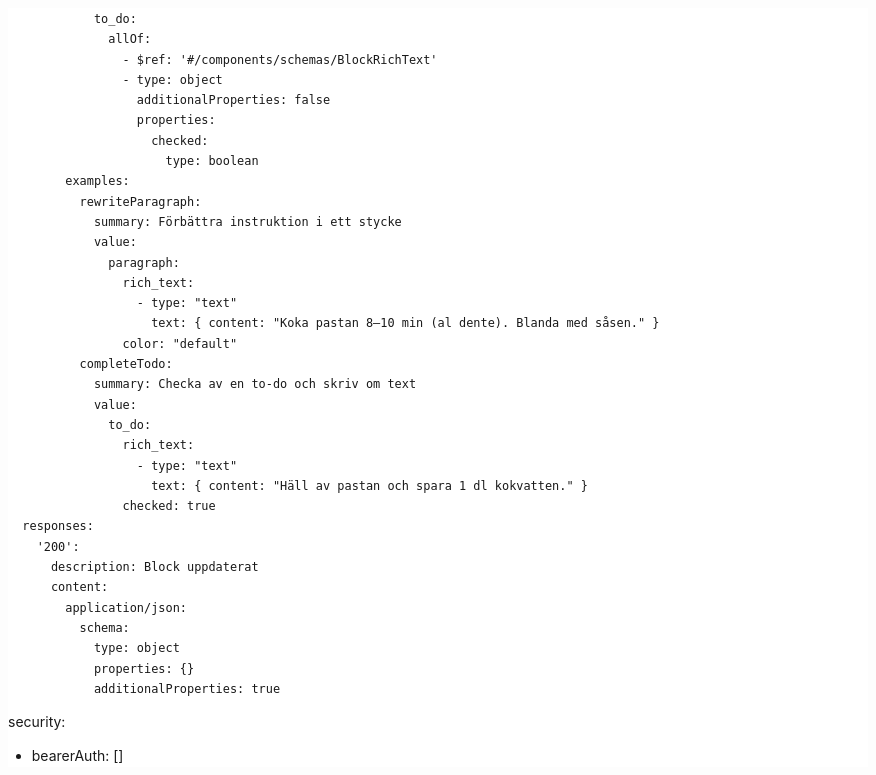                 to_do:
                  allOf:
                    - $ref: '#/components/schemas/BlockRichText'
                    - type: object
                      additionalProperties: false
                      properties:
                        checked:
                          type: boolean
            examples:
              rewriteParagraph:
                summary: Förbättra instruktion i ett stycke
                value:
                  paragraph:
                    rich_text:
                      - type: "text"
                        text: { content: "Koka pastan 8–10 min (al dente). Blanda med såsen." }
                    color: "default"
              completeTodo:
                summary: Checka av en to-do och skriv om text
                value:
                  to_do:
                    rich_text:
                      - type: "text"
                        text: { content: "Häll av pastan och spara 1 dl kokvatten." }
                    checked: true
      responses:
        '200':
          description: Block uppdaterat
          content:
            application/json:
              schema:
                type: object
                properties: {}
                additionalProperties: true

security:
  - bearerAuth: []
